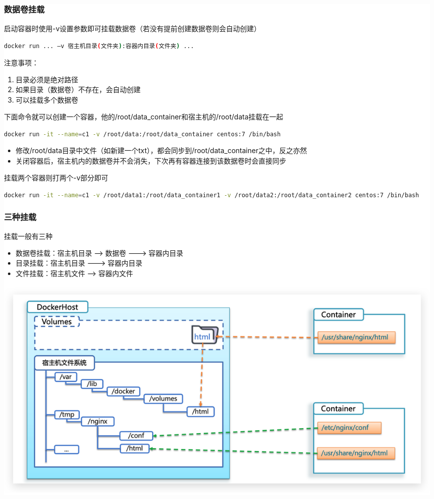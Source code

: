 

### 数据卷挂载

启动容器时使用-v设置参数即可挂载数据卷（若没有提前创建数据卷则会自动创建）

~~~bash
docker run ... –v 宿主机目录(文件夹):容器内目录(文件夹) ...
~~~

注意事项：

1. 目录必须是绝对路径
2. 如果目录（数据卷）不存在，会自动创建
3. 可以挂载多个数据卷



下面命令就可以创建一个容器，他的/root/data_container和宿主机的/root/data挂载在一起

~~~bash
docker run -it --name=c1 -v /root/data:/root/data_container centos:7 /bin/bash
~~~

- 修改/root/data目录中文件（如新建一个txt），都会同步到/root/data_container之中，反之亦然
- 关闭容器后，宿主机内的数据卷并不会消失，下次再有容器连接到该数据卷时会直接同步

挂载两个容器则打两个-v部分即可

~~~bash
docker run -it --name=c1 -v /root/data1:/root/data_container1 -v /root/data2:/root/data_container2 centos:7 /bin/bash
~~~





### 三种挂载

挂载一般有三种

- 数据卷挂载：宿主机目录 --> 数据卷 ---> 容器内目录
- 目录挂载：宿主机目录 ---> 容器内目录
- 文件挂载：宿主机文件 --> 容器内文件

![image-20210731175155453](images/image-20210731175155453.png)
